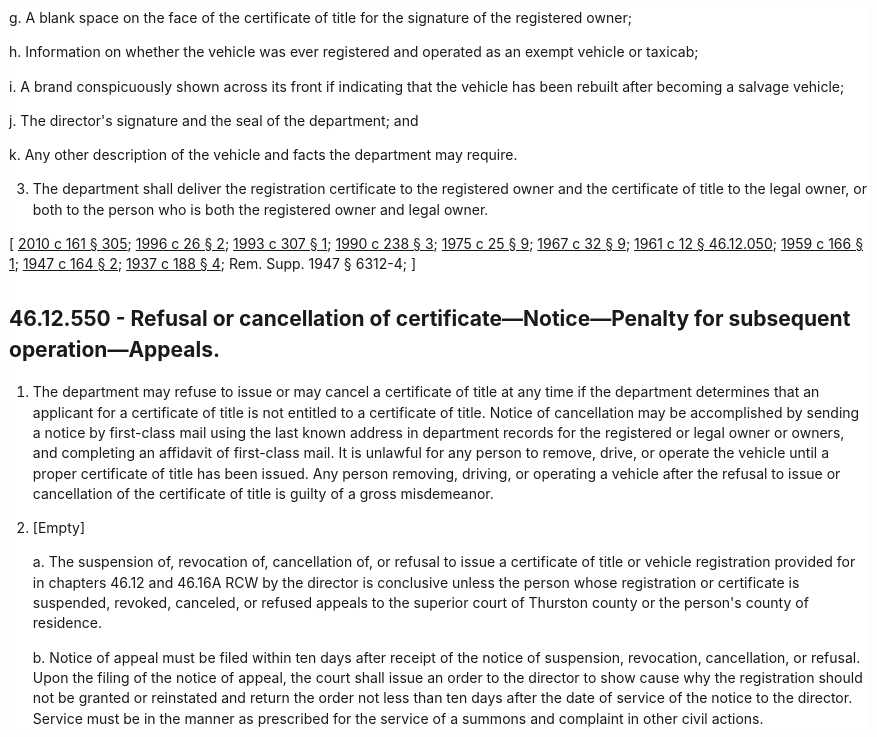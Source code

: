    g. A blank space on the face of the certificate of title for the signature of the registered owner;

   h. Information on whether the vehicle was ever registered and operated as an exempt vehicle or taxicab;

   i. A brand conspicuously shown across its front if indicating that the vehicle has been rebuilt after becoming a salvage vehicle;

   j. The director's signature and the seal of the department; and

   k. Any other description of the vehicle and facts the department may require.

3. The department shall deliver the registration certificate to the registered owner and the certificate of title to the legal owner, or both to the person who is both the registered owner and legal owner.

\[ [2010 c 161 § 305](https://lawfilesext.leg.wa.gov/biennium/2009-10/Pdf/Bills/Session%20Laws/Senate/6379.SL.pdf?cite=2010%20c%20161%20§%20305); [1996 c 26 § 2](https://lawfilesext.leg.wa.gov/biennium/1995-96/Pdf/Bills/Session%20Laws/Senate/6271-S.SL.pdf?cite=1996%20c%2026%20§%202); [1993 c 307 § 1](https://lawfilesext.leg.wa.gov/biennium/1993-94/Pdf/Bills/Session%20Laws/House/1379.SL.pdf?cite=1993%20c%20307%20§%201); [1990 c 238 § 3](https://leg.wa.gov/CodeReviser/documents/sessionlaw/1990c238.pdf?cite=1990%20c%20238%20§%203); [1975 c 25 § 9](https://leg.wa.gov/CodeReviser/documents/sessionlaw/1975c25.pdf?cite=1975%20c%2025%20§%209); [1967 c 32 § 9](https://leg.wa.gov/CodeReviser/documents/sessionlaw/1967c32.pdf?cite=1967%20c%2032%20§%209); [1961 c 12 § 46.12.050](https://leg.wa.gov/CodeReviser/documents/sessionlaw/1961c12.pdf?cite=1961%20c%2012%20§%2046.12.050); [1959 c 166 § 1](https://leg.wa.gov/CodeReviser/documents/sessionlaw/1959c166.pdf?cite=1959%20c%20166%20§%201); [1947 c 164 § 2](https://leg.wa.gov/CodeReviser/documents/sessionlaw/1947c164.pdf?cite=1947%20c%20164%20§%202); [1937 c 188 § 4](https://leg.wa.gov/CodeReviser/documents/sessionlaw/1937c188.pdf?cite=1937%20c%20188%20§%204); Rem. Supp. 1947 § 6312-4; \]

## 46.12.550 - Refusal or cancellation of certificate—Notice—Penalty for subsequent operation—Appeals.
1. The department may refuse to issue or may cancel a certificate of title at any time if the department determines that an applicant for a certificate of title is not entitled to a certificate of title. Notice of cancellation may be accomplished by sending a notice by first-class mail using the last known address in department records for the registered or legal owner or owners, and completing an affidavit of first-class mail. It is unlawful for any person to remove, drive, or operate the vehicle until a proper certificate of title has been issued. Any person removing, driving, or operating a vehicle after the refusal to issue or cancellation of the certificate of title is guilty of a gross misdemeanor.

2. [Empty]

   a. The suspension of, revocation of, cancellation of, or refusal to issue a certificate of title or vehicle registration provided for in chapters 46.12 and 46.16A RCW by the director is conclusive unless the person whose registration or certificate is suspended, revoked, canceled, or refused appeals to the superior court of Thurston county or the person's county of residence.

   b. Notice of appeal must be filed within ten days after receipt of the notice of suspension, revocation, cancellation, or refusal. Upon the filing of the notice of appeal, the court shall issue an order to the director to show cause why the registration should not be granted or reinstated and return the order not less than ten days after the date of service of the notice to the director. Service must be in the manner as prescribed for the service of a summons and complaint in other civil actions.
